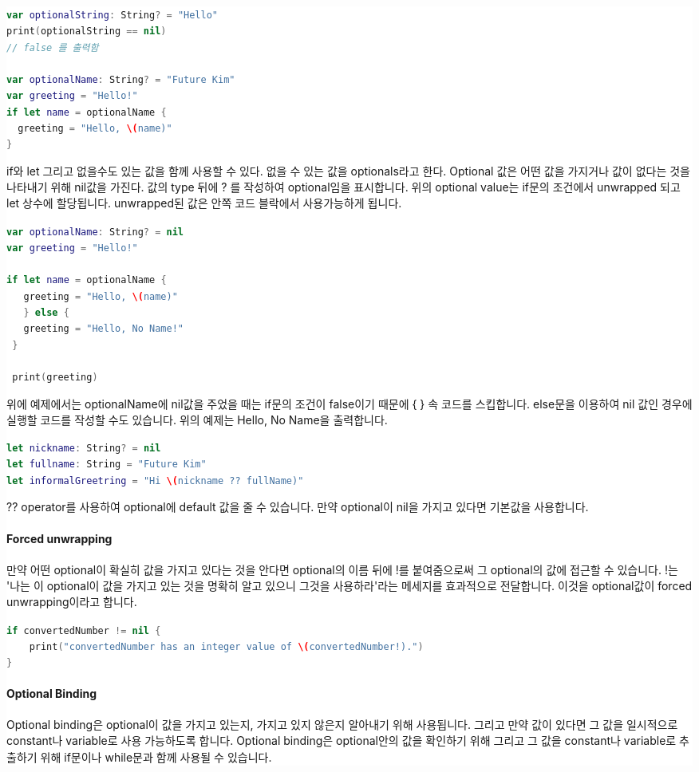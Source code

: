 ```swift
 var optionalString: String? = "Hello"
 print(optionalString == nil)
 // false 를 출력함

 var optionalName: String? = "Future Kim"
 var greeting = "Hello!"
 if let name = optionalName {
   greeting = "Hello, \(name)"
 }
 ```  
 if와 let 그리고 없을수도 있는 값을 함께 사용할 수 있다. 없을 수 있는 값을 optionals라고 한다. Optional 값은 어떤 값을 가지거나 값이 없다는 것을 나타내기 위해 nil값을 가진다. 값의 type 뒤에 ? 를 작성하여 optional임을 표시합니다.
 위의 optional value는 if문의 조건에서 unwrapped 되고 let 상수에 할당됩니다. unwrapped된 값은 안쪽 코드 블락에서 사용가능하게 됩니다.

 ```swift  
 var optionalName: String? = nil
 var greeting = "Hello!"

 if let name = optionalName {
    greeting = "Hello, \(name)"
    } else {
    greeting = "Hello, No Name!"
  }

  print(greeting)
 ```
 위에 예제에서는 optionalName에 nil값을 주었을 때는 if문의 조건이 false이기 때문에 { } 속 코드를 스킵합니다. else문을 이용하여 nil 값인 경우에 실행할 코드를 작성할 수도 있습니다. 위의 예제는 Hello, No Name을 출력합니다.

 ```swift  
 let nickname: String? = nil
 let fullname: String = "Future Kim"
 let informalGreetring = "Hi \(nickname ?? fullName)"
 ```

 ?? operator를 사용하여 optional에 default 값을 줄 수 있습니다. 만약 optional이 nil을 가지고 있다면 기본값을 사용합니다.

#### Forced unwrapping  

  만약 어떤 optional이 확실히 값을 가지고 있다는 것을 안다면 optional의 이름 뒤에 !를 붙여줌으로써 그 optional의 값에 접근할 수 있습니다. !는 '나는 이 optional이 값을 가지고 있는 것을 명확히 알고 있으니 그것을 사용하라'라는 메세지를 효과적으로 전달합니다. 이것을 optional값이 forced unwrapping이라고 합니다.

  ```swift  
  if convertedNumber != nil {
      print("convertedNumber has an integer value of \(convertedNumber!).")
  }
  ```

#### Optional Binding  

  Optional binding은 optional이 값을 가지고 있는지, 가지고 있지 않은지 알아내기 위해 사용됩니다. 그리고 만약 값이 있다면 그 값을 일시적으로 constant나 variable로 사용 가능하도록 합니다. Optional binding은 optional안의 값을 확인하기 위해 그리고 그 값을 constant나 variable로 추출하기 위해 if문이나 while문과 함께 사용될 수 있습니다.  
